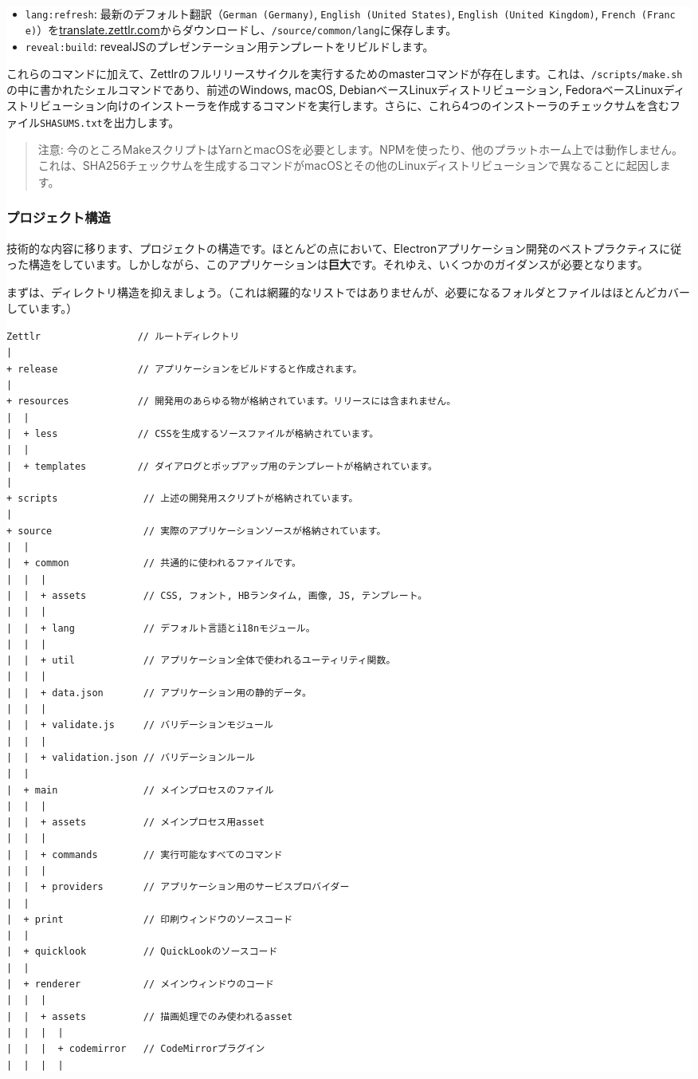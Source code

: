 * `lang:refresh`: 最新のデフォルト翻訳（`German (Germany)`, `English (United States)`, `English (United Kingdom)`, `French (France)`）を[translate.zettlr.com](https://translate.zettlr.com/)からダウンロードし、`/source/common/lang`に保存します。
* `reveal:build`: revealJSのプレゼンテーション用テンプレートをリビルドします。

これらのコマンドに加えて、Zettlrのフルリリースサイクルを実行するためのmasterコマンドが存在します。これは、`/scripts/make.sh`の中に書かれたシェルコマンドであり、前述のWindows, macOS, DebianベースLinuxディストリビューション, FedoraベースLinuxディストリビューション向けのインストーラを作成するコマンドを実行します。さらに、これら4つのインストーラのチェックサムを含むファイル`SHASUMS.txt`を出力します。

> 注意: 今のところMakeスクリプトはYarnとmacOSを必要とします。NPMを使ったり、他のプラットホーム上では動作しません。これは、SHA256チェックサムを生成するコマンドがmacOSとその他のLinuxディストリビューションで異なることに起因します。

### プロジェクト構造

技術的な内容に移ります、プロジェクトの構造です。ほとんどの点において、Electronアプリケーション開発のベストプラクティスに従った構造をしています。しかしながら、このアプリケーションは**巨大**です。それゆえ、いくつかのガイダンスが必要となります。

まずは、ディレクトリ構造を抑えましょう。（これは網羅的なリストではありませんが、必要になるフォルダとファイルはほとんどカバーしています。）

```
Zettlr                 // ルートディレクトリ
|
+ release              // アプリケーションをビルドすると作成されます。
|
+ resources            // 開発用のあらゆる物が格納されています。リリースには含まれません。
|  |
|  + less              // CSSを生成するソースファイルが格納されています。
|  |
|  + templates         // ダイアログとポップアップ用のテンプレートが格納されています。
|
+ scripts               // 上述の開発用スクリプトが格納されています。
|
+ source                // 実際のアプリケーションソースが格納されています。
|  |
|  + common             // 共通的に使われるファイルです。
|  |  |
|  |  + assets          // CSS, フォント, HBランタイム, 画像, JS, テンプレート。
|  |  |
|  |  + lang            // デフォルト言語とi18nモジュール。
|  |  |
|  |  + util            // アプリケーション全体で使われるユーティリティ関数。
|  |  |
|  |  + data.json       // アプリケーション用の静的データ。
|  |  |
|  |  + validate.js     // バリデーションモジュール
|  |  |
|  |  + validation.json // バリデーションルール
|  |
|  + main               // メインプロセスのファイル
|  |  |
|  |  + assets          // メインプロセス用asset
|  |  |
|  |  + commands        // 実行可能なすべてのコマンド
|  |  |
|  |  + providers       // アプリケーション用のサービスプロバイダー
|  |
|  + print              // 印刷ウィンドウのソースコード
|  |
|  + quicklook          // QuickLookのソースコード
|  |
|  + renderer           // メインウィンドウのコード
|  |  |
|  |  + assets          // 描画処理でのみ使われるasset
|  |  |  |
|  |  |  + codemirror   // CodeMirrorプラグイン
|  |  |  |
```